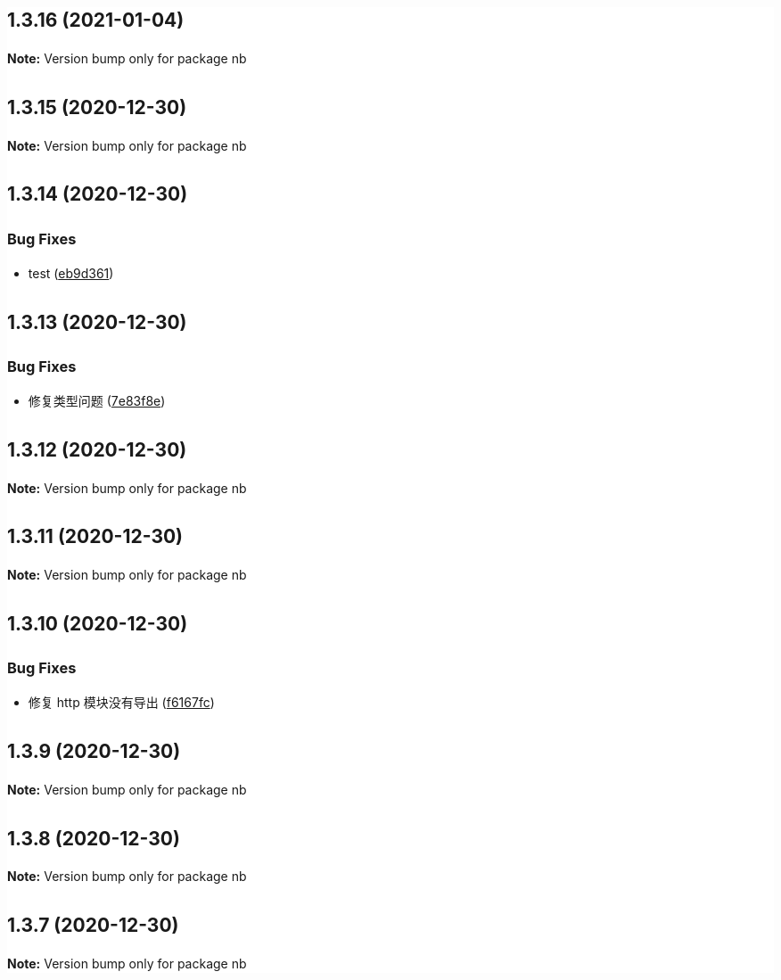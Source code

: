 ## 1.3.16 (2021-01-04)

**Note:** Version bump only for package nb

## 1.3.15 (2020-12-30)

**Note:** Version bump only for package nb

## 1.3.14 (2020-12-30)

### Bug Fixes

- test ([eb9d361](https://github.com/superboost/nest-boost/commit/eb9d3615b5c99f203fab060ac3909c5a10b91b78))

## 1.3.13 (2020-12-30)

### Bug Fixes

- 修复类型问题 ([7e83f8e](https://github.com/superboost/nest-boost/commit/7e83f8ef538ba44cd9386ca5f6e61a019ba5f207))

## 1.3.12 (2020-12-30)

**Note:** Version bump only for package nb

## 1.3.11 (2020-12-30)

**Note:** Version bump only for package nb

## 1.3.10 (2020-12-30)

### Bug Fixes

- 修复 http 模块没有导出 ([f6167fc](https://github.com/superboost/nest-boost/commit/f6167fce4bed9dc384d1b11d57eb642cee0f59e1))

## 1.3.9 (2020-12-30)

**Note:** Version bump only for package nb

## 1.3.8 (2020-12-30)

**Note:** Version bump only for package nb

## 1.3.7 (2020-12-30)

**Note:** Version bump only for package nb
